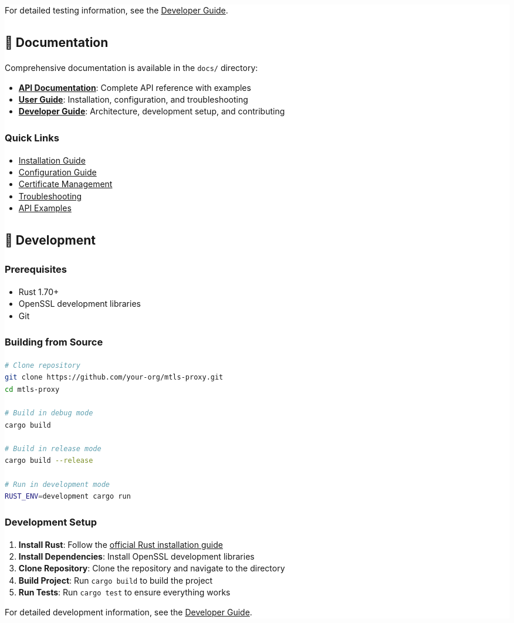 For detailed testing information, see the [Developer Guide](docs/DEVELOPER_GUIDE.md#testing).

## 📖 Documentation

Comprehensive documentation is available in the `docs/` directory:

- **[API Documentation](docs/API_DOCUMENTATION.md)**: Complete API reference with examples
- **[User Guide](docs/USER_GUIDE.md)**: Installation, configuration, and troubleshooting
- **[Developer Guide](docs/DEVELOPER_GUIDE.md)**: Architecture, development setup, and contributing

### Quick Links

- [Installation Guide](docs/USER_GUIDE.md#installation)
- [Configuration Guide](docs/USER_GUIDE.md#configuration)
- [Certificate Management](docs/USER_GUIDE.md#certificate-management)
- [Troubleshooting](docs/USER_GUIDE.md#troubleshooting)
- [API Examples](docs/API_DOCUMENTATION.md#examples)

## 🔧 Development

### Prerequisites

- Rust 1.70+
- OpenSSL development libraries
- Git

### Building from Source

```bash
# Clone repository
git clone https://github.com/your-org/mtls-proxy.git
cd mtls-proxy

# Build in debug mode
cargo build

# Build in release mode
cargo build --release

# Run in development mode
RUST_ENV=development cargo run
```

### Development Setup

1. **Install Rust**: Follow the [official Rust installation guide](https://rustup.rs/)
2. **Install Dependencies**: Install OpenSSL development libraries
3. **Clone Repository**: Clone the repository and navigate to the directory
4. **Build Project**: Run `cargo build` to build the project
5. **Run Tests**: Run `cargo test` to ensure everything works

For detailed development information, see the [Developer Guide](docs/DEVELOPER_GUIDE.md).
